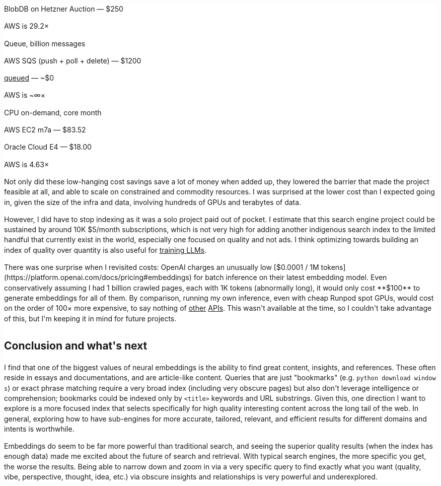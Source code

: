 BlobDB on Hetzner Auction — $250

AWS is 29.2×

Queue, billion messages

AWS SQS (push + poll + delete) — $1200

[queued](https://github.com/wilsonzlin/queued) — ~$0

AWS is ~∞×

CPU on-demand, core month

AWS EC2 m7a — $83.52

Oracle Cloud E4 — $18.00

AWS is 4.63×

Not only did these low-hanging cost savings save a lot of money when added up, they lowered the barrier that made the project feasible at all, and able to scale on constrained and commodity resources. I was surprised at the lower cost than I expected going in, given the size of the infra and data, involving hundreds of GPUs and terabytes of data.

However, I did have to stop indexing as it was a solo project paid out of pocket. I estimate that this search engine project could be sustained by around 10K $5/month subscriptions, which is not very high for adding another indigenous search index to the limited handful that currently exist in the world, especially one focused on quality and not ads. I think optimizing towards building an index of quality over quantity is also useful for [training LLMs](https://arxiv.org/pdf/2407.21783#page=5).

There was one surprise when I revisited costs: OpenAI charges an unusually low [$0.0001 / 1M tokens](https://platform.openai.com/docs/pricing#embeddings) for batch inference on their latest embedding model. Even conservatively assuming I had 1 billion crawled pages, each with 1K tokens (abnormally long), it would only cost **$100** to generate embeddings for all of them. By comparison, running my own inference, even with cheap Runpod spot GPUs, would cost on the order of 100× more expensive, to say nothing of [other](https://cohere.com/pricing) [APIs](https://jina.ai/embeddings/). This wasn't available at the time, so I couldn't take advantage of this, but I'm keeping it in mind for future projects.

## Conclusion and what's next

I find that one of the biggest values of neural embeddings is the ability to find great content, insights, and references. These often reside in essays and documentations, and are article-like content. Queries that are just "bookmarks" (e.g. `python download windows`) or exact phrase matching require a very broad index (including very obscure pages) but also don't leverage intelligence or comprehension; bookmarks could be indexed only by `<title>` keywords and URL substrings. Given this, one direction I want to explore is a more focused index that selects specifically for high quality interesting content across the long tail of the web. In general, exploring how to have sub-engines for more accurate, tailored, relevant, and efficient results for different domains and intents is worthwhile.

Embeddings do seem to be far more powerful than traditional search, and seeing the superior quality results (when the index has enough data) made me excited about the future of search and retrieval. With typical search engines, the more specific you get, the worse the results. Being able to narrow down and zoom in via a very specific query to find exactly what you want (quality, vibe, perspective, thought, idea, etc.) via obscure insights and relationships is very powerful and underexplored.
